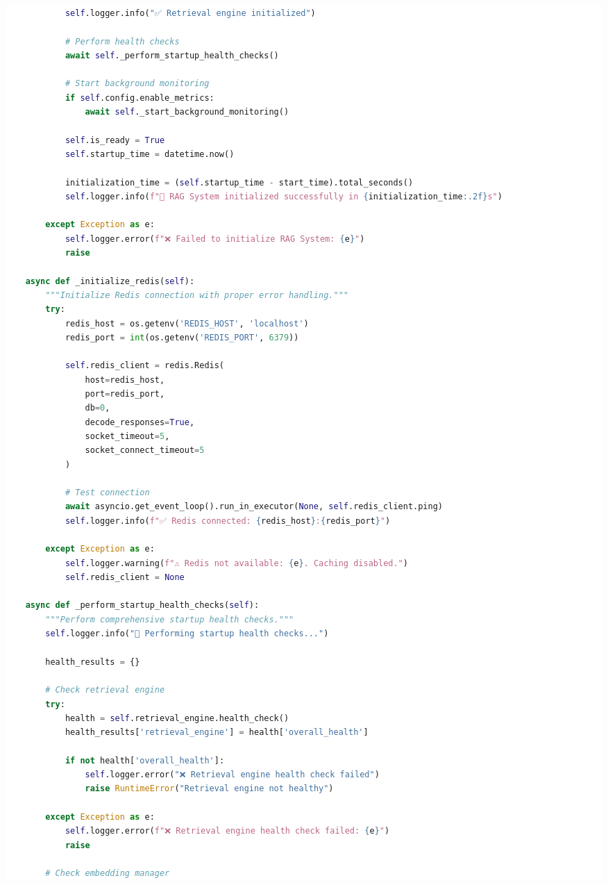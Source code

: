 ```python
            self.logger.info("✅ Retrieval engine initialized")
            
            # Perform health checks
            await self._perform_startup_health_checks()
            
            # Start background monitoring
            if self.config.enable_metrics:
                await self._start_background_monitoring()
            
            self.is_ready = True
            self.startup_time = datetime.now()
            
            initialization_time = (self.startup_time - start_time).total_seconds()
            self.logger.info(f"🎉 RAG System initialized successfully in {initialization_time:.2f}s")
            
        except Exception as e:
            self.logger.error(f"❌ Failed to initialize RAG System: {e}")
            raise
    
    async def _initialize_redis(self):
        """Initialize Redis connection with proper error handling."""
        try:
            redis_host = os.getenv('REDIS_HOST', 'localhost')
            redis_port = int(os.getenv('REDIS_PORT', 6379))
            
            self.redis_client = redis.Redis(
                host=redis_host,
                port=redis_port,
                db=0,
                decode_responses=True,
                socket_timeout=5,
                socket_connect_timeout=5
            )
            
            # Test connection
            await asyncio.get_event_loop().run_in_executor(None, self.redis_client.ping)
            self.logger.info(f"✅ Redis connected: {redis_host}:{redis_port}")
            
        except Exception as e:
            self.logger.warning(f"⚠️ Redis not available: {e}. Caching disabled.")
            self.redis_client = None
    
    async def _perform_startup_health_checks(self):
        """Perform comprehensive startup health checks."""
        self.logger.info("🏥 Performing startup health checks...")
        
        health_results = {}
        
        # Check retrieval engine
        try:
            health = self.retrieval_engine.health_check()
            health_results['retrieval_engine'] = health['overall_health']
            
            if not health['overall_health']:
                self.logger.error("❌ Retrieval engine health check failed")
                raise RuntimeError("Retrieval engine not healthy")
                
        except Exception as e:
            self.logger.error(f"❌ Retrieval engine health check failed: {e}")
            raise
        
        # Check embedding manager
```